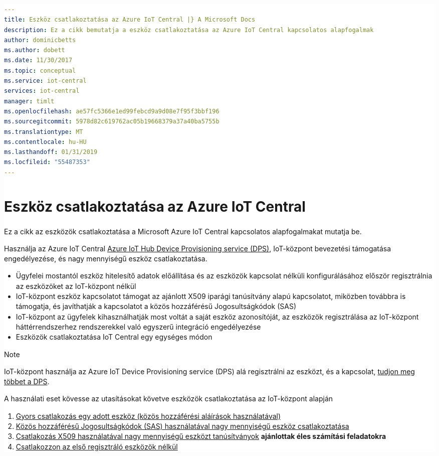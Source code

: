 ```yaml
---
title: Eszköz csatlakoztatása az Azure IoT Central |} A Microsoft Docs
description: Ez a cikk bemutatja a eszköz csatlakoztatása az Azure IoT Central kapcsolatos alapfogalmak
author: dominicbetts
ms.author: dobett
ms.date: 11/30/2017
ms.topic: conceptual
ms.service: iot-central
services: iot-central
manager: timlt
ms.openlocfilehash: ae57fc5366e1ed99febcd9a9d08e7f95f3bbf196
ms.sourcegitcommit: 5978d82c619762ac05b19668379a37a40ba5755b
ms.translationtype: MT
ms.contentlocale: hu-HU
ms.lasthandoff: 01/31/2019
ms.locfileid: "55487353"
---
```

# <a name="device-connectivity-in-azure-iot-central"></a>Eszköz csatlakoztatása az Azure IoT Central

Ez a cikk az eszközök csatlakoztatása a Microsoft Azure IoT Central kapcsolatos alapfogalmakat mutatja be.

Használja az Azure IoT Central [Azure IoT Hub Device Provisioning service (DPS)](https://docs.microsoft.com/azure/iot-dps/about-iot-dps), IoT-központ bevezetési támogatása engedélyezése, és nagy mennyiségű eszköz csatlakoztatása.

-   Ügyfelei mostantól eszköz hitelesítő adatok előállítása és az eszközök kapcsolat nélküli konfigurálásához először regisztrálnia az eszközöket az IoT-központ nélkül
-   IoT-központ eszköz kapcsolatot támogat az ajánlott X509 iparági tanúsítvány alapú kapcsolatot, miközben továbbra is támogatja, és javíthatják a kapcsolatot a közös hozzáférésű Jogosultságkódok (SAS)
-   IoT-központ az ügyfelek kihasználhatják most voltát a saját eszköz azonosítóját, az eszközök regisztrálása az IoT-központ háttérrendszerhez rendszerekkel való egyszerű integráció engedélyezése
-   Eszközök csatlakoztatása IoT Central egy egységes módon 

>[!NOTE]
>IoT-központ használja az Azure IoT Device Provisioning service (DPS) alá regisztrálni az eszközt, és a kapcsolat, [tudjon meg többet a DPS](https://docs.microsoft.com/azure/iot-dps/about-iot-dps).

A használati eset kövesse az utasításokat követve eszközök csatlakoztatása az IoT-központ alapján
1. [Gyors csatlakozás egy adott eszköz (közös hozzáférési aláírások használatával)](#connect-a-single-device)
1. [Közös hozzáférésű Jogosultságkódok (SAS) használatával nagy mennyiségű eszköz csatlakoztatása](#connect-devices-at-scale-using-shared-access-signatures)
1. [Csatlakozás X509 használatával nagy mennyiségű eszközt tanúsítványok](#connect-devices-using-x509-certificates) **ajánlottak éles számítási feladatokra**
1. [Csatlakozzon az első regisztráló eszközök nélkül](#connect-without-first-registering-devices) 
